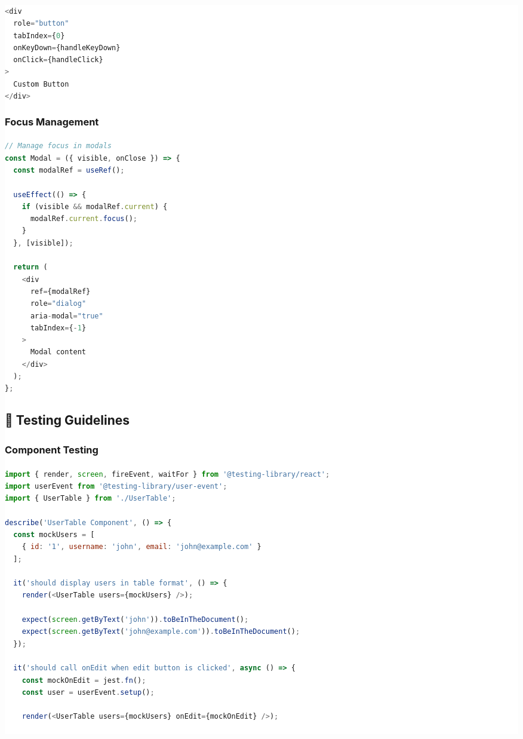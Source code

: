 ```javascript
<div 
  role="button"
  tabIndex={0}
  onKeyDown={handleKeyDown}
  onClick={handleClick}
>
  Custom Button
</div>
```

### Focus Management

```javascript
// Manage focus in modals
const Modal = ({ visible, onClose }) => {
  const modalRef = useRef();
  
  useEffect(() => {
    if (visible && modalRef.current) {
      modalRef.current.focus();
    }
  }, [visible]);
  
  return (
    <div 
      ref={modalRef}
      role="dialog"
      aria-modal="true"
      tabIndex={-1}
    >
      Modal content
    </div>
  );
};
```

## 🧪 Testing Guidelines

### Component Testing

```javascript
import { render, screen, fireEvent, waitFor } from '@testing-library/react';
import userEvent from '@testing-library/user-event';
import { UserTable } from './UserTable';

describe('UserTable Component', () => {
  const mockUsers = [
    { id: '1', username: 'john', email: 'john@example.com' }
  ];
  
  it('should display users in table format', () => {
    render(<UserTable users={mockUsers} />);
    
    expect(screen.getByText('john')).toBeInTheDocument();
    expect(screen.getByText('john@example.com')).toBeInTheDocument();
  });
  
  it('should call onEdit when edit button is clicked', async () => {
    const mockOnEdit = jest.fn();
    const user = userEvent.setup();
    
    render(<UserTable users={mockUsers} onEdit={mockOnEdit} />);
    
```